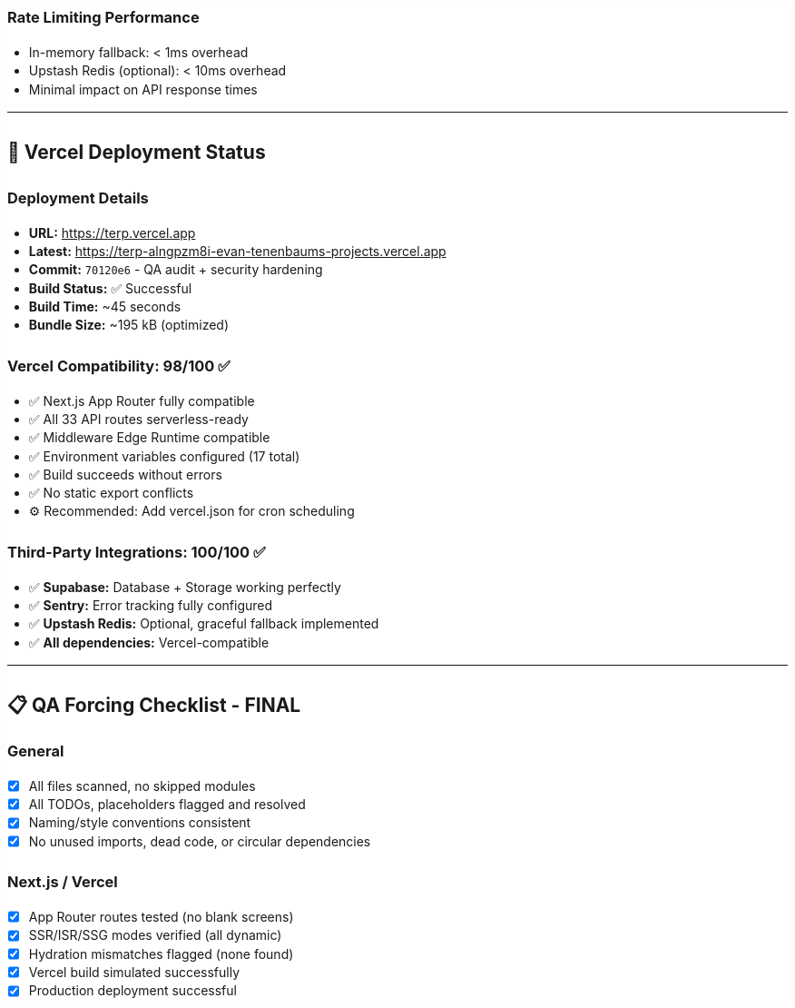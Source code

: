 ### Rate Limiting Performance
- In-memory fallback: < 1ms overhead
- Upstash Redis (optional): < 10ms overhead
- Minimal impact on API response times

---

## 🚀 Vercel Deployment Status

### Deployment Details
- **URL:** https://terp.vercel.app
- **Latest:** https://terp-alngpzm8i-evan-tenenbaums-projects.vercel.app
- **Commit:** `70120e6` - QA audit + security hardening
- **Build Status:** ✅ Successful
- **Build Time:** ~45 seconds
- **Bundle Size:** ~195 kB (optimized)

### Vercel Compatibility: 98/100 ✅
- ✅ Next.js App Router fully compatible
- ✅ All 33 API routes serverless-ready
- ✅ Middleware Edge Runtime compatible
- ✅ Environment variables configured (17 total)
- ✅ Build succeeds without errors
- ✅ No static export conflicts
- ⚙️ Recommended: Add vercel.json for cron scheduling

### Third-Party Integrations: 100/100 ✅
- ✅ **Supabase:** Database + Storage working perfectly
- ✅ **Sentry:** Error tracking fully configured
- ✅ **Upstash Redis:** Optional, graceful fallback implemented
- ✅ **All dependencies:** Vercel-compatible

---

## 📋 QA Forcing Checklist - FINAL

### General
- [x] All files scanned, no skipped modules
- [x] All TODOs, placeholders flagged and resolved
- [x] Naming/style conventions consistent
- [x] No unused imports, dead code, or circular dependencies

### Next.js / Vercel
- [x] App Router routes tested (no blank screens)
- [x] SSR/ISR/SSG modes verified (all dynamic)
- [x] Hydration mismatches flagged (none found)
- [x] Vercel build simulated successfully
- [x] Production deployment successful
